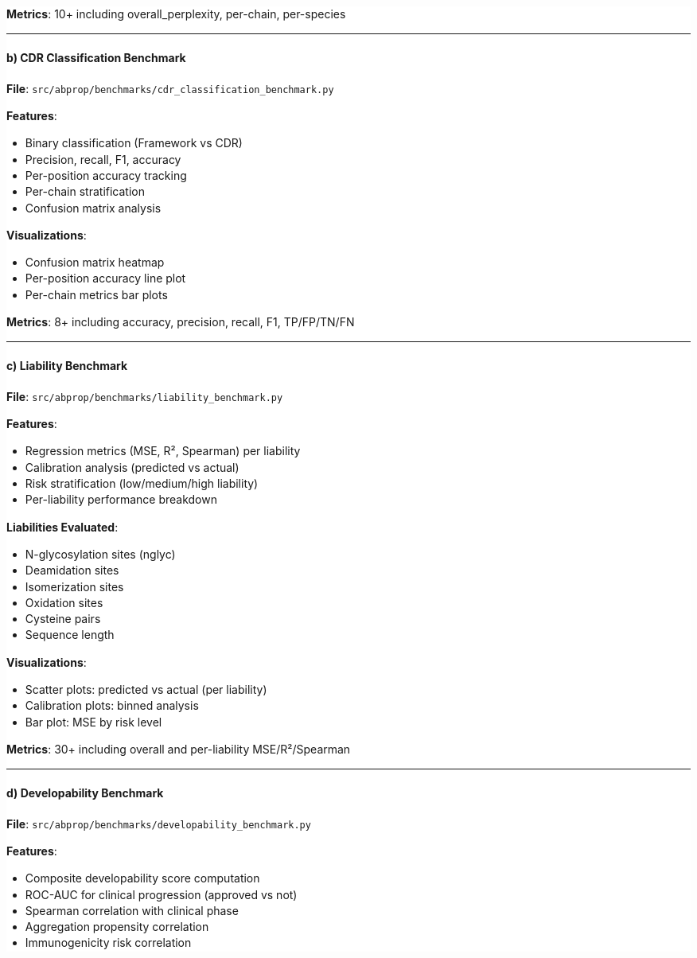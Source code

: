 **Metrics**: 10+ including overall_perplexity, per-chain, per-species

---

#### b) CDR Classification Benchmark
**File**: `src/abprop/benchmarks/cdr_classification_benchmark.py`

**Features**:
- Binary classification (Framework vs CDR)
- Precision, recall, F1, accuracy
- Per-position accuracy tracking
- Per-chain stratification
- Confusion matrix analysis

**Visualizations**:
- Confusion matrix heatmap
- Per-position accuracy line plot
- Per-chain metrics bar plots

**Metrics**: 8+ including accuracy, precision, recall, F1, TP/FP/TN/FN

---

#### c) Liability Benchmark
**File**: `src/abprop/benchmarks/liability_benchmark.py`

**Features**:
- Regression metrics (MSE, R², Spearman) per liability
- Calibration analysis (predicted vs actual)
- Risk stratification (low/medium/high liability)
- Per-liability performance breakdown

**Liabilities Evaluated**:
- N-glycosylation sites (nglyc)
- Deamidation sites
- Isomerization sites
- Oxidation sites
- Cysteine pairs
- Sequence length

**Visualizations**:
- Scatter plots: predicted vs actual (per liability)
- Calibration plots: binned analysis
- Bar plot: MSE by risk level

**Metrics**: 30+ including overall and per-liability MSE/R²/Spearman

---

#### d) Developability Benchmark
**File**: `src/abprop/benchmarks/developability_benchmark.py`

**Features**:
- Composite developability score computation
- ROC-AUC for clinical progression (approved vs not)
- Spearman correlation with clinical phase
- Aggregation propensity correlation
- Immunogenicity risk correlation
